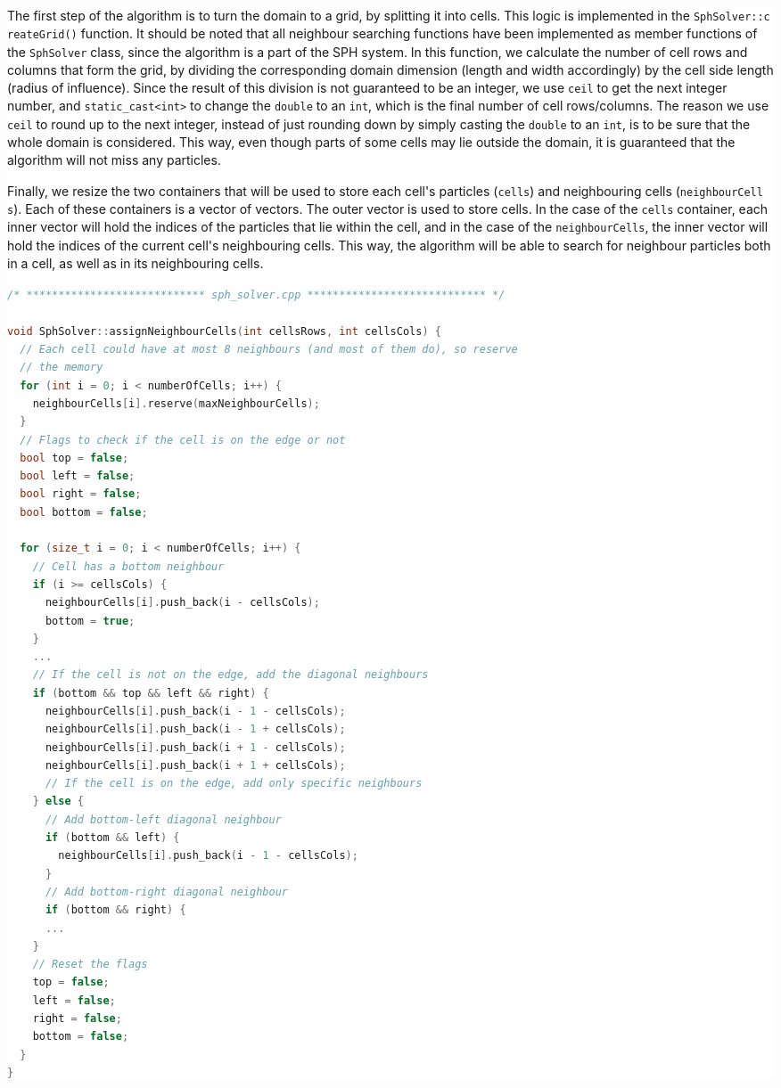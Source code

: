 The first step of the algorithm is to turn the domain to a grid, by splitting it into cells. This logic is implemented in the `SphSolver::createGrid()` function. It should be noted that all neighbour searching functions have been implemented as member functions of the `SphSolver` class, since the algorithm is a part of the SPH system. In this function, we calculate the number of cell rows and columns that form the grid, by dividing the corresponding domain dimension (length and width accordingly) by the cell side length (radius of influence). Since the result of this division is not guaranteed to be an integer, we use `ceil` to get the next integer number, and `static_cast<int>` to change the `double` to an `int`, which is the final number of cell rows/columns. The reason we use `ceil` to round up to the next integer, instead of just rounding down by simply casting the `double` to an `int`, is to be sure that the whole domain is considered. This way, even though parts of some cells may lie outside the domain, it is guaranteed that the algorithm will not miss any particles. 

Finally, we resize the two containers that will be used to store each cell's particles (`cells`) and neighbouring cells (`neighbourCells`). Each of these containers is a vector of vectors. The outer vector is used to store cells. In the case of the `cells` container, each inner vector will hold the indices of the particles that lie within the cell, and in the case of the `neighbourCells`, the inner vector will hold the indices of the current cell's neighbouring cells. This way, the algorithm will be able to search for neighbour particles both in a cell, as well as in its neighbouring cells.

```cpp
/* **************************** sph_solver.cpp **************************** */

void SphSolver::assignNeighbourCells(int cellsRows, int cellsCols) {
  // Each cell could have at most 8 neighbours (and most of them do), so reserve
  // the memory
  for (int i = 0; i < numberOfCells; i++) {
    neighbourCells[i].reserve(maxNeighbourCells);
  }
  // Flags to check if the cell is on the edge or not
  bool top = false;
  bool left = false;
  bool right = false;
  bool bottom = false;

  for (size_t i = 0; i < numberOfCells; i++) {
    // Cell has a bottom neighbour
    if (i >= cellsCols) {
      neighbourCells[i].push_back(i - cellsCols);
      bottom = true;
    }
    ...
    // If the cell is not on the edge, add the diagonal neighbours
    if (bottom && top && left && right) {
      neighbourCells[i].push_back(i - 1 - cellsCols);
      neighbourCells[i].push_back(i - 1 + cellsCols);
      neighbourCells[i].push_back(i + 1 - cellsCols);
      neighbourCells[i].push_back(i + 1 + cellsCols);
      // If the cell is on the edge, add only specific neighbours
    } else {
      // Add bottom-left diagonal neighbour
      if (bottom && left) {
        neighbourCells[i].push_back(i - 1 - cellsCols);
      }
      // Add bottom-right diagonal neighbour
      if (bottom && right) {
      ...
    }
    // Reset the flags
    top = false;
    left = false;
    right = false;
    bottom = false;
  }
}
```